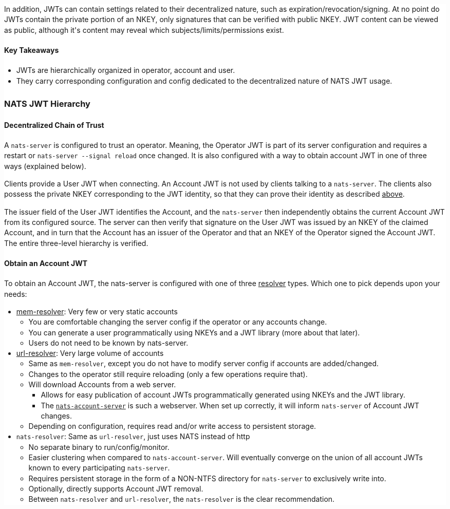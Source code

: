 In addition, JWTs can contain settings related to their decentralized nature, such as expiration/revocation/signing. At no point do JWTs contain the private portion of an NKEY, only signatures that can be verified with public NKEY. JWT content can be viewed as public, although it's content may reveal which subjects/limits/permissions exist.

#### Key Takeaways

* JWTs are hierarchically organized in operator, account and user.
* They carry corresponding configuration and config dedicated to the decentralized nature of NATS JWT usage.

### NATS JWT Hierarchy

#### Decentralized Chain of Trust

A `nats-server` is configured to trust an operator. Meaning, the Operator JWT is part of its server configuration and requires a restart or `nats-server --signal reload` once changed. It is also configured with a way to obtain account JWT in one of three ways \(explained below\).

Clients provide a User JWT when connecting. An Account JWT is not used by clients talking to a `nats-server`. The clients also possess the private NKEY corresponding to the JWT identity, so that they can prove their identity as described [above](jwt.md#what-are-nkeys).

The issuer field of the User JWT identifies the Account, and the `nats-server` then independently obtains the current Account JWT from its configured source. The server can then verify that signature on the User JWT was issued by an NKEY of the claimed Account, and in turn that the Account has an issuer of the Operator and that an NKEY of the Operator signed the Account JWT. The entire three-level hierarchy is verified.

#### **Obtain an Account JWT**

To obtain an Account JWT, the nats-server is configured with one of three [resolver](../../nats-server/configuration/securing_nats/jwt/resolver.md) types. Which one to pick depends upon your needs:

* [mem-resolver](../../nats-server/configuration/securing_nats/jwt/resolver.md#memory): Very few or very static accounts
  * You are comfortable changing the server config if the operator or any accounts change.
  * You can generate a user programmatically using NKEYs and a JWT library \(more about that later\).
  * Users do not need to be known by nats-server.
* [url-resolver](../../nats-server/configuration/securing_nats/jwt/resolver.md#url-resolver): Very large volume of accounts
  * Same as `mem-resolver`, except you do not have to modify server config if accounts are added/changed.
  * Changes to the operator still require reloading \(only a few operations require that\).
  * Will download Accounts from a web server.
    * Allows for easy publication of account JWTs programmatically generated using NKEYs and the JWT library.
    * The [`nats-account-server`](../../nats-tools/nas/) is such a webserver. When set up correctly, it will inform `nats-server` of Account JWT changes.
  * Depending on configuration, requires read and/or write access to persistent storage.
* `nats-resolver`: Same as `url-resolver`, just uses NATS instead of http
  * No separate binary to run/config/monitor.
  * Easier clustering when compared to `nats-account-server`. Will eventually converge on the union of all account JWTs known to every participating `nats-server`.
  * Requires persistent storage in the form of a NON-NTFS directory for `nats-server` to exclusively write into.
  * Optionally, directly supports Account JWT removal.
  * Between `nats-resolver` and `url-resolver`, the `nats-resolver` is the clear recommendation.
